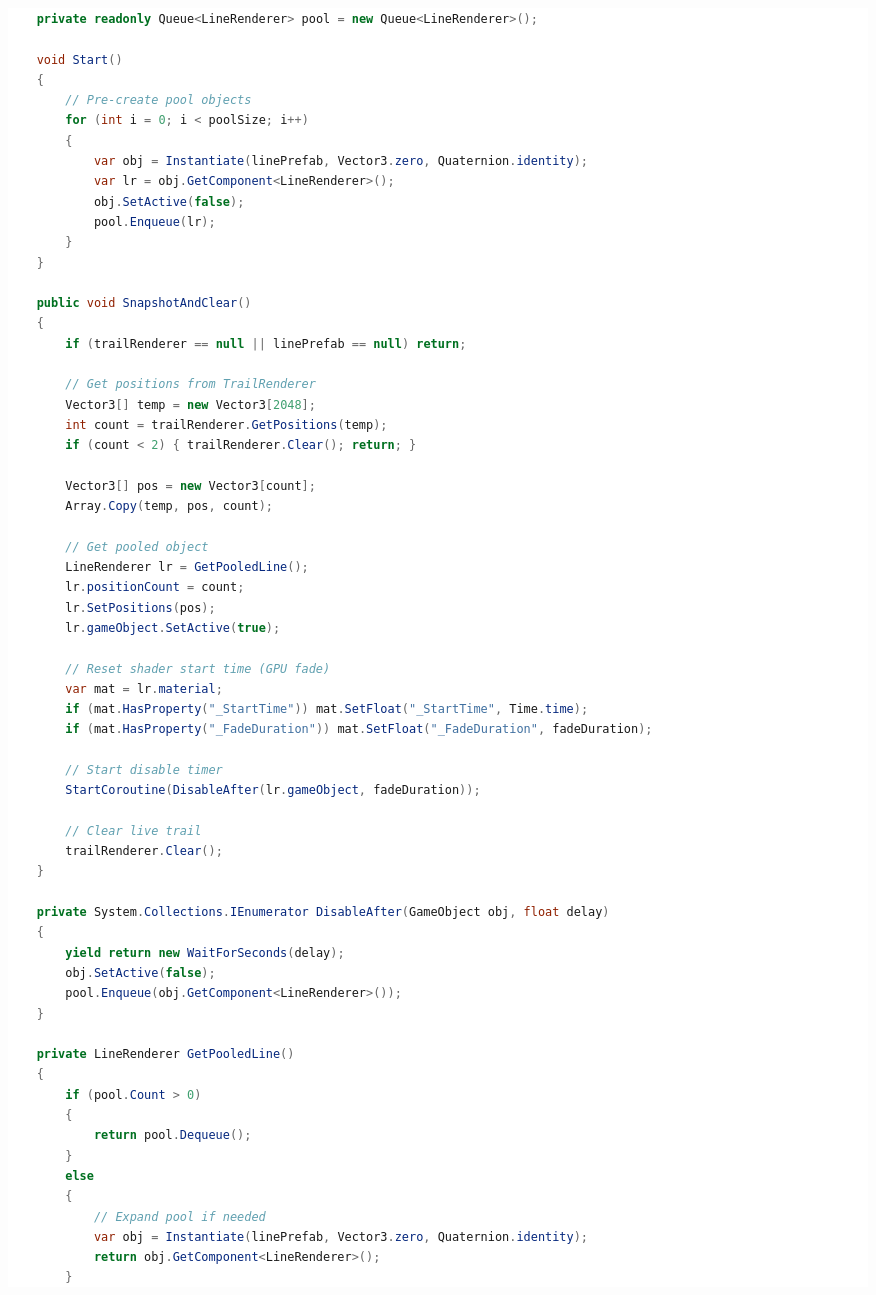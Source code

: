 ```csharp
    private readonly Queue<LineRenderer> pool = new Queue<LineRenderer>();

    void Start()
    {
        // Pre-create pool objects
        for (int i = 0; i < poolSize; i++)
        {
            var obj = Instantiate(linePrefab, Vector3.zero, Quaternion.identity);
            var lr = obj.GetComponent<LineRenderer>();
            obj.SetActive(false);
            pool.Enqueue(lr);
        }
    }

    public void SnapshotAndClear()
    {
        if (trailRenderer == null || linePrefab == null) return;

        // Get positions from TrailRenderer
        Vector3[] temp = new Vector3[2048];
        int count = trailRenderer.GetPositions(temp);
        if (count < 2) { trailRenderer.Clear(); return; }

        Vector3[] pos = new Vector3[count];
        Array.Copy(temp, pos, count);

        // Get pooled object
        LineRenderer lr = GetPooledLine();
        lr.positionCount = count;
        lr.SetPositions(pos);
        lr.gameObject.SetActive(true);

        // Reset shader start time (GPU fade)
        var mat = lr.material;
        if (mat.HasProperty("_StartTime")) mat.SetFloat("_StartTime", Time.time);
        if (mat.HasProperty("_FadeDuration")) mat.SetFloat("_FadeDuration", fadeDuration);

        // Start disable timer
        StartCoroutine(DisableAfter(lr.gameObject, fadeDuration));

        // Clear live trail
        trailRenderer.Clear();
    }

    private System.Collections.IEnumerator DisableAfter(GameObject obj, float delay)
    {
        yield return new WaitForSeconds(delay);
        obj.SetActive(false);
        pool.Enqueue(obj.GetComponent<LineRenderer>());
    }

    private LineRenderer GetPooledLine()
    {
        if (pool.Count > 0)
        {
            return pool.Dequeue();
        }
        else
        {
            // Expand pool if needed
            var obj = Instantiate(linePrefab, Vector3.zero, Quaternion.identity);
            return obj.GetComponent<LineRenderer>();
        }
```